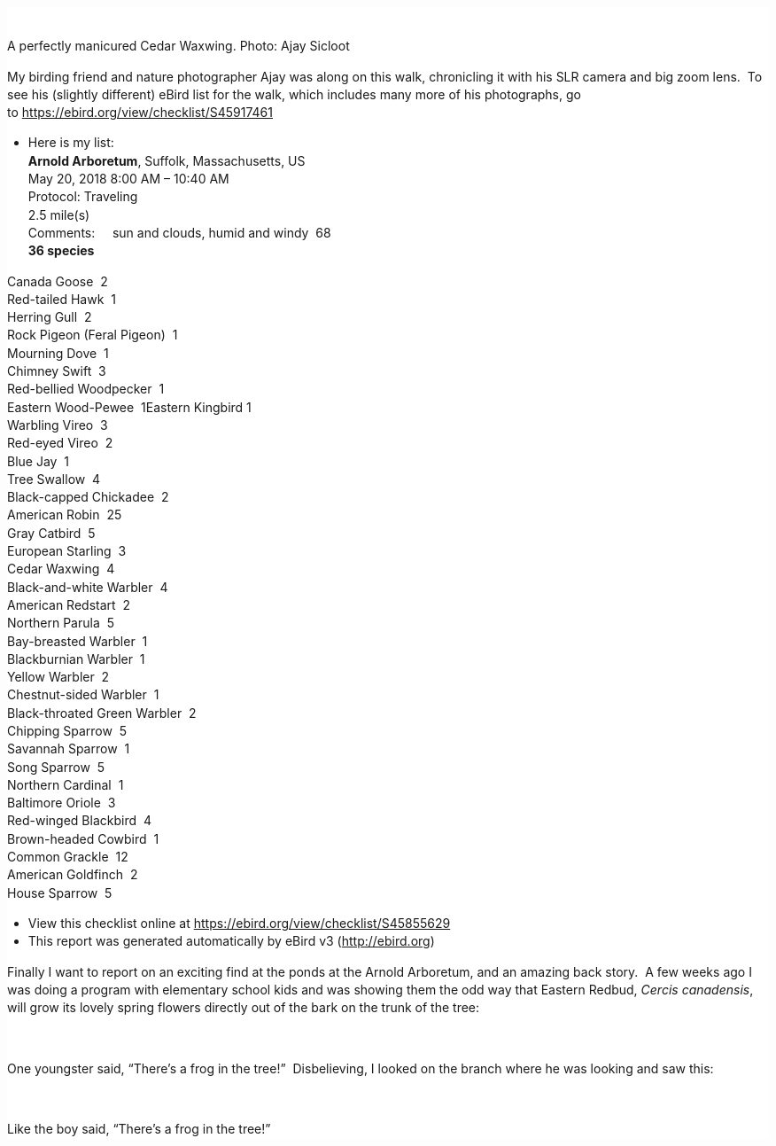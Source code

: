 <figure class="wp-block-image"><img src="https://web.archive.org/web/20180602142840im_/http://www.arbotopia.com/wp-content/uploads/2018/05/101455741.jpg" alt="" class="wp-image-1687"/></figure>
<p></p>
<p></p>
<p>A perfectly manicured Cedar Waxwing. Photo: Ajay Sicloot</p>
<p></p>
<p></p>
<p>My birding friend and nature photographer Ajay was along on this walk,&nbsp;chronicling it with his SLR camera and big zoom lens.&nbsp; To see his (slightly different) eBird list for the walk, which includes many more of his photographs, go to&nbsp;<a href="https://ebird.org/view/checklist/S45917461">https://ebird.org/view/checklist/S45917461</a></p>
<p></p>
<p></p>
<ul>
<li>Here is my list:<br><strong>Arnold Arboretum</strong>, Suffolk, Massachusetts, US<br>May 20, 2018 8:00 AM &ndash; 10:40 AM<br>Protocol: Traveling<br>2.5 mile(s)<br>Comments: &nbsp; &nbsp; sun and clouds, humid and windy &nbsp;68<br><strong>36 species</strong></li>
</ul>
<p></p>
<p></p>
<p>Canada Goose &nbsp;2<br>Red-tailed Hawk &nbsp;1<br>Herring Gull &nbsp;2<br>Rock Pigeon (Feral Pigeon) &nbsp;1<br>Mourning Dove &nbsp;1<br>Chimney Swift &nbsp;3<br>Red-bellied Woodpecker &nbsp;1<br>Eastern Wood-Pewee &nbsp;1Eastern Kingbird 1<br>Warbling Vireo &nbsp;3<br>Red-eyed Vireo &nbsp;2<br>Blue Jay &nbsp;1<br>Tree Swallow &nbsp;4<br>Black-capped Chickadee &nbsp;2<br>American Robin &nbsp;25<br>Gray Catbird &nbsp;5<br>European Starling &nbsp;3<br>Cedar Waxwing &nbsp;4<br>Black-and-white Warbler &nbsp;4<br>American Redstart &nbsp;2<br>Northern Parula &nbsp;5<br>Bay-breasted Warbler &nbsp;1<br>Blackburnian Warbler &nbsp;1<br>Yellow Warbler &nbsp;2<br>Chestnut-sided Warbler &nbsp;1<br>Black-throated Green Warbler &nbsp;2<br>Chipping Sparrow &nbsp;5<br>Savannah Sparrow &nbsp;1<br>Song Sparrow &nbsp;5<br>Northern Cardinal &nbsp;1<br>Baltimore Oriole &nbsp;3<br>Red-winged Blackbird &nbsp;4<br>Brown-headed Cowbird &nbsp;1<br>Common Grackle &nbsp;12<br>American Goldfinch &nbsp;2<br>House Sparrow &nbsp;5</p>
<p></p>
<p></p>
<ul>
<li>View this checklist online at <a href="https://ebird.org/view/checklist/S45855629">https://ebird.org/view/checklist/S45855629</a></li>
<li>This report was generated automatically by eBird v3 (<a href="http://ebird.org">http://ebird.org</a>)</li>
</ul>
<p></p>
<p></p>
<p>Finally&nbsp;I want to&nbsp;report on an exciting find at the ponds at the Arnold Arboretum, and an amazing back story.&nbsp; A few weeks ago I was doing a program with elementary school kids and was showing them the odd way that Eastern Redbud,&nbsp;<em>Cercis canadensis</em>, will grow its lovely spring flowers directly out of the bark on the trunk of the tree:</p>
<p></p>
<p></p>
<figure class="wp-block-image"><img src="https://arbotopia.com/wp-content/uploads/2018/11/Redbud.jpg" alt="" class="wp-image-145"/></figure>
<p></p>
<p></p>
<p>One youngster said, &ldquo;There&rsquo;s a frog in the tree!&rdquo;&nbsp; Disbelieving, I looked on the branch where he was looking and&nbsp;saw this:</p>
<p></p>
<p></p>
<figure class="wp-block-image"><img src="https://web.archive.org/web/20180602142840im_/http://www.arbotopia.com/wp-content/uploads/2018/05/IMG_0388.jpg" alt="" class="wp-image-1689"/></figure>
<p></p>
<p></p>
<p>Like the boy said, &ldquo;There&rsquo;s a frog in the tree!&rdquo;</p>
<p></p>
<p></p>